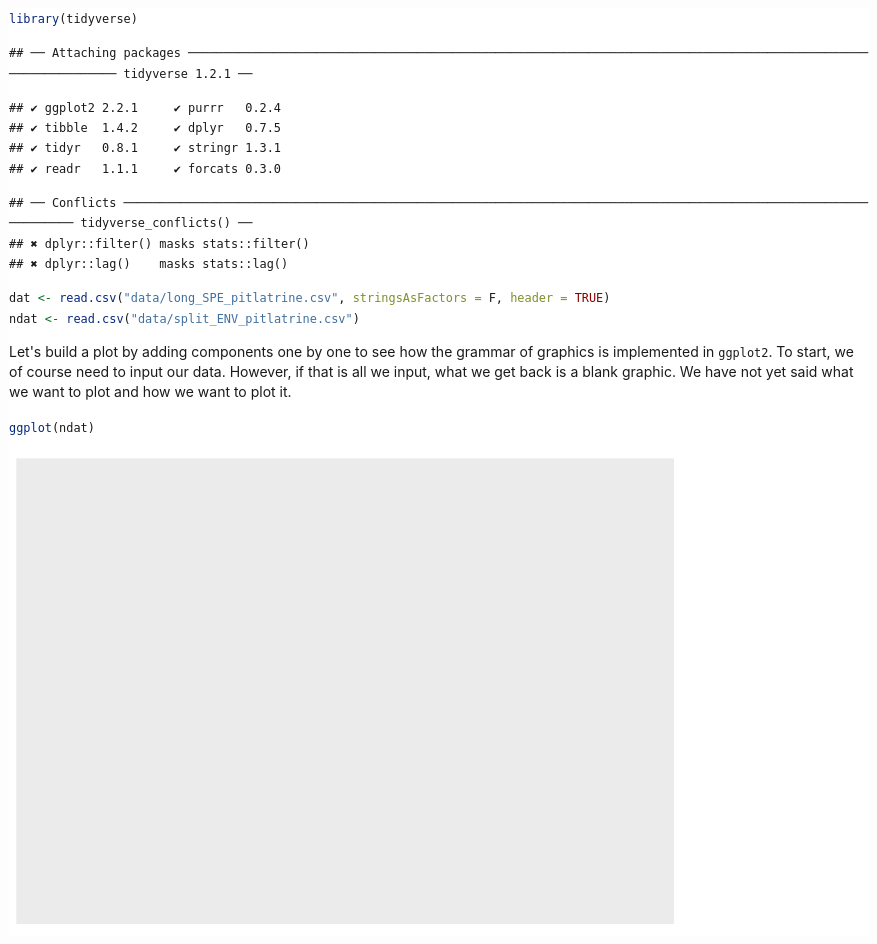 

```r
library(tidyverse)
```

```
## ── Attaching packages ────────────────────────────────────────────────────────────────────────────────────────────────────────────── tidyverse 1.2.1 ──
```

```
## ✔ ggplot2 2.2.1     ✔ purrr   0.2.4
## ✔ tibble  1.4.2     ✔ dplyr   0.7.5
## ✔ tidyr   0.8.1     ✔ stringr 1.3.1
## ✔ readr   1.1.1     ✔ forcats 0.3.0
```

```
## ── Conflicts ───────────────────────────────────────────────────────────────────────────────────────────────────────────────── tidyverse_conflicts() ──
## ✖ dplyr::filter() masks stats::filter()
## ✖ dplyr::lag()    masks stats::lag()
```

```r
dat <- read.csv("data/long_SPE_pitlatrine.csv", stringsAsFactors = F, header = TRUE)
ndat <- read.csv("data/split_ENV_pitlatrine.csv")
```





Let's build a plot by adding components one by one to see how the grammar of graphics is implemented in `ggplot2`. To start, we of course need to input our data. However, if that is all we input, what we get back is a blank graphic. We have not yet said what we want to plot and how we want to plot it. 


```r
ggplot(ndat)
```

![](Lesson_3_files/figure-html/unnamed-chunk-3-1.png)
